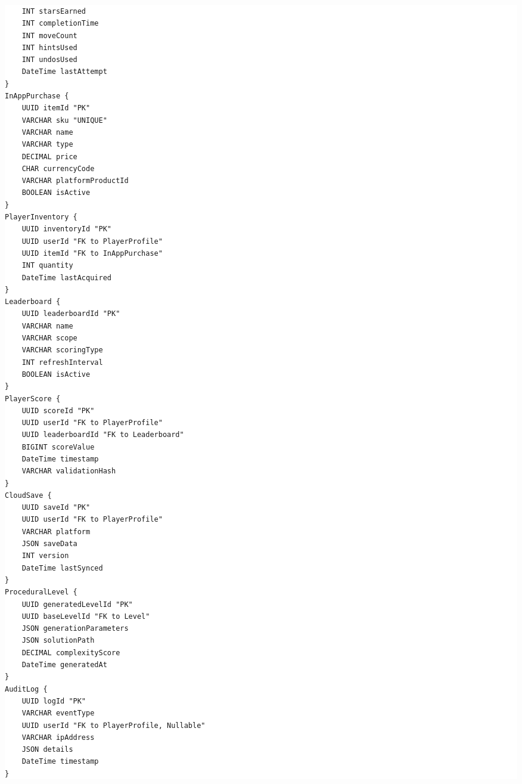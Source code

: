         INT starsEarned
        INT completionTime
        INT moveCount
        INT hintsUsed
        INT undosUsed
        DateTime lastAttempt
    }
    InAppPurchase {
        UUID itemId "PK"
        VARCHAR sku "UNIQUE"
        VARCHAR name
        VARCHAR type
        DECIMAL price
        CHAR currencyCode
        VARCHAR platformProductId
        BOOLEAN isActive
    }
    PlayerInventory {
        UUID inventoryId "PK"
        UUID userId "FK to PlayerProfile"
        UUID itemId "FK to InAppPurchase"
        INT quantity
        DateTime lastAcquired
    }
    Leaderboard {
        UUID leaderboardId "PK"
        VARCHAR name
        VARCHAR scope
        VARCHAR scoringType
        INT refreshInterval
        BOOLEAN isActive
    }
    PlayerScore {
        UUID scoreId "PK"
        UUID userId "FK to PlayerProfile"
        UUID leaderboardId "FK to Leaderboard"
        BIGINT scoreValue
        DateTime timestamp
        VARCHAR validationHash
    }
    CloudSave {
        UUID saveId "PK"
        UUID userId "FK to PlayerProfile"
        VARCHAR platform
        JSON saveData
        INT version
        DateTime lastSynced
    }
    ProceduralLevel {
        UUID generatedLevelId "PK"
        UUID baseLevelId "FK to Level"
        JSON generationParameters
        JSON solutionPath
        DECIMAL complexityScore
        DateTime generatedAt
    }
    AuditLog {
        UUID logId "PK"
        VARCHAR eventType
        UUID userId "FK to PlayerProfile, Nullable"
        VARCHAR ipAddress
        JSON details
        DateTime timestamp
    }